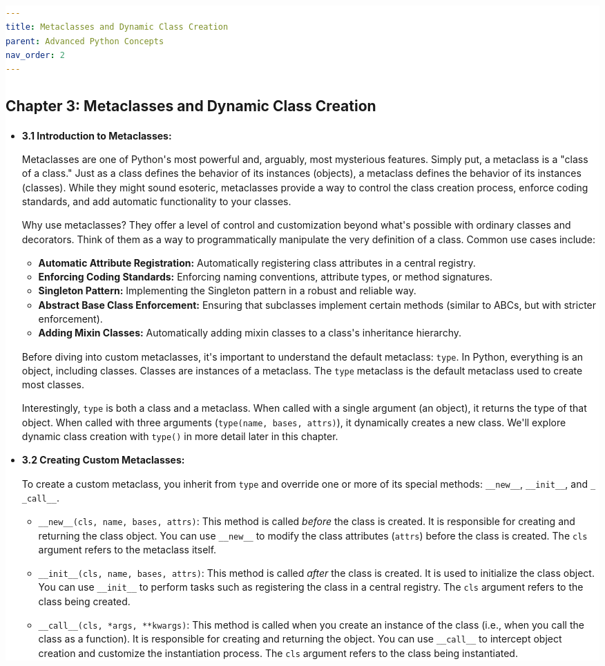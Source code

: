 ```yaml
---
title: Metaclasses and Dynamic Class Creation
parent: Advanced Python Concepts
nav_order: 2
---
```


## Chapter 3: Metaclasses and Dynamic Class Creation

*   **3.1 Introduction to Metaclasses:**

    Metaclasses are one of Python's most powerful and, arguably, most mysterious features. Simply put, a metaclass is a "class of a class." Just as a class defines the behavior of its instances (objects), a metaclass defines the behavior of its instances (classes). While they might sound esoteric, metaclasses provide a way to control the class creation process, enforce coding standards, and add automatic functionality to your classes.

    Why use metaclasses? They offer a level of control and customization beyond what's possible with ordinary classes and decorators. Think of them as a way to programmatically manipulate the very definition of a class. Common use cases include:

    *   **Automatic Attribute Registration:** Automatically registering class attributes in a central registry.
    *   **Enforcing Coding Standards:** Enforcing naming conventions, attribute types, or method signatures.
    *   **Singleton Pattern:** Implementing the Singleton pattern in a robust and reliable way.
    *   **Abstract Base Class Enforcement:** Ensuring that subclasses implement certain methods (similar to ABCs, but with stricter enforcement).
    *   **Adding Mixin Classes:** Automatically adding mixin classes to a class's inheritance hierarchy.

    Before diving into custom metaclasses, it's important to understand the default metaclass: `type`. In Python, everything is an object, including classes. Classes are instances of a metaclass. The `type` metaclass is the default metaclass used to create most classes.

    Interestingly, `type` is both a class and a metaclass. When called with a single argument (an object), it returns the type of that object. When called with three arguments (`type(name, bases, attrs)`), it dynamically creates a new class. We'll explore dynamic class creation with `type()` in more detail later in this chapter.

*   **3.2 Creating Custom Metaclasses:**

    To create a custom metaclass, you inherit from `type` and override one or more of its special methods: `__new__`, `__init__`, and `__call__`.

    *   `__new__(cls, name, bases, attrs)`: This method is called *before* the class is created. It is responsible for creating and returning the class object. You can use `__new__` to modify the class attributes (`attrs`) before the class is created. The `cls` argument refers to the metaclass itself.

    *   `__init__(cls, name, bases, attrs)`: This method is called *after* the class is created. It is used to initialize the class object. You can use `__init__` to perform tasks such as registering the class in a central registry. The `cls` argument refers to the class being created.

    *   `__call__(cls, *args, **kwargs)`: This method is called when you create an instance of the class (i.e., when you call the class as a function). It is responsible for creating and returning the object. You can use `__call__` to intercept object creation and customize the instantiation process. The `cls` argument refers to the class being instantiated.

